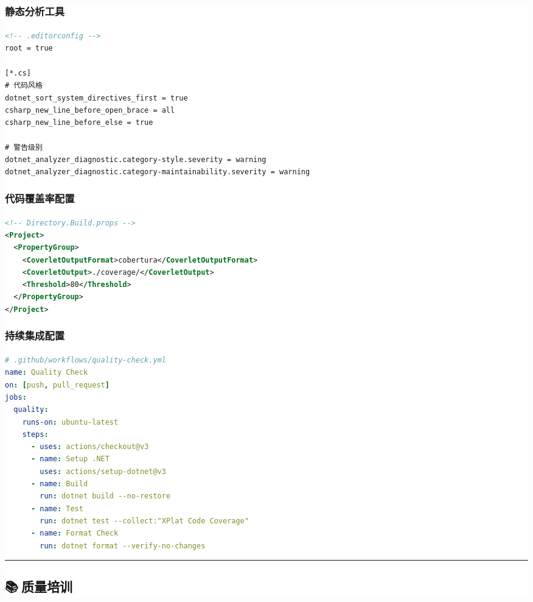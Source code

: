 ### 静态分析工具
```xml
<!-- .editorconfig -->
root = true

[*.cs]
# 代码风格
dotnet_sort_system_directives_first = true
csharp_new_line_before_open_brace = all
csharp_new_line_before_else = true

# 警告级别
dotnet_analyzer_diagnostic.category-style.severity = warning
dotnet_analyzer_diagnostic.category-maintainability.severity = warning
```

### 代码覆盖率配置
```xml
<!-- Directory.Build.props -->
<Project>
  <PropertyGroup>
    <CoverletOutputFormat>cobertura</CoverletOutputFormat>
    <CoverletOutput>./coverage/</CoverletOutput>
    <Threshold>80</Threshold>
  </PropertyGroup>
</Project>
```

### 持续集成配置
```yaml
# .github/workflows/quality-check.yml
name: Quality Check
on: [push, pull_request]
jobs:
  quality:
    runs-on: ubuntu-latest
    steps:
      - uses: actions/checkout@v3
      - name: Setup .NET
        uses: actions/setup-dotnet@v3
      - name: Build
        run: dotnet build --no-restore
      - name: Test
        run: dotnet test --collect:"XPlat Code Coverage"
      - name: Format Check
        run: dotnet format --verify-no-changes
```

---

## 📚 质量培训
